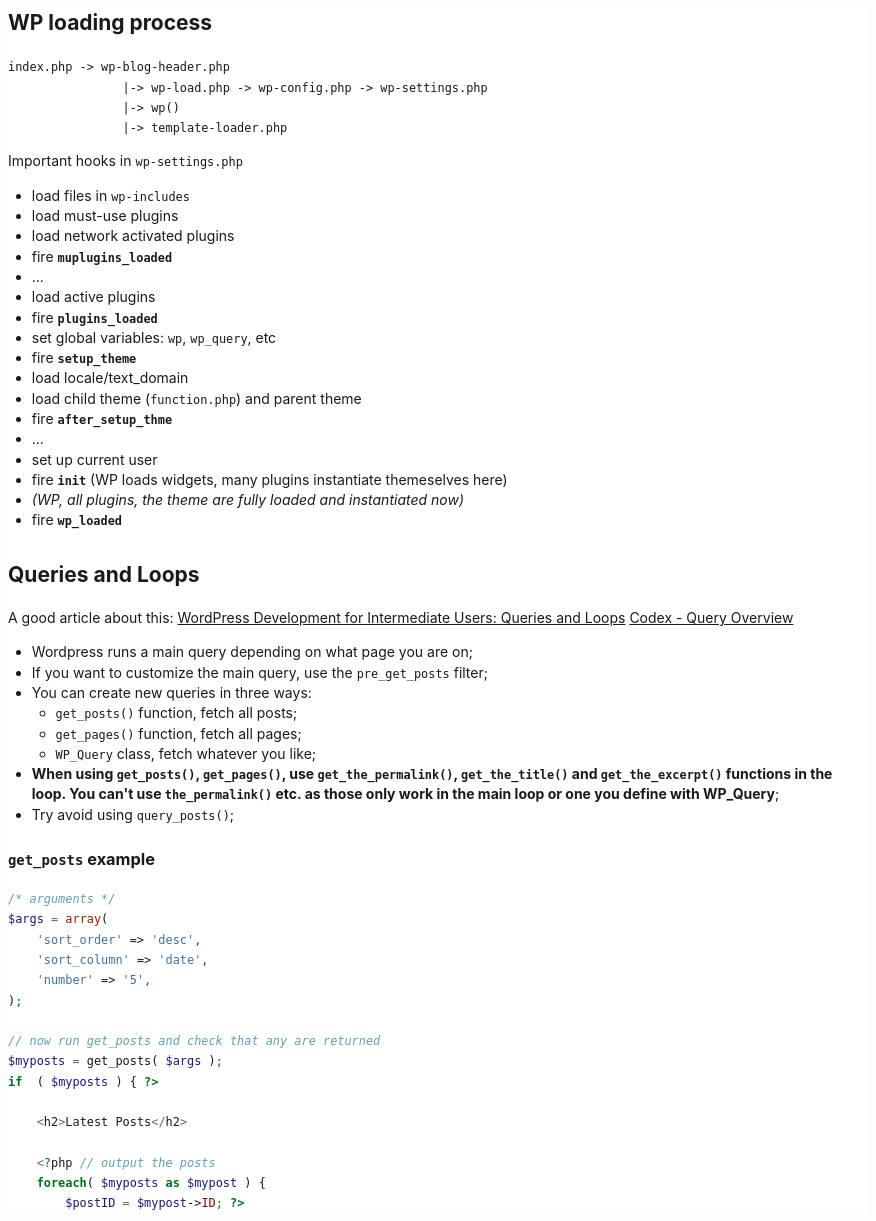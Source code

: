 ## WP loading process

```
index.php -> wp-blog-header.php
                |-> wp-load.php -> wp-config.php -> wp-settings.php
                |-> wp()
                |-> template-loader.php
```

Important hooks in `wp-settings.php`

- load files in `wp-includes`
- load must-use plugins
- load network activated plugins
- fire **`muplugins_loaded`**
- ...
- load active plugins
- fire **`plugins_loaded`**
- set global variables: `wp`, `wp_query`, etc
- fire **`setup_theme`**
- load locale/text_domain
- load child theme (`function.php`) and parent theme
- fire **`after_setup_thme`**
- ...
- set up current user
- fire **`init`** (WP loads widgets, many plugins instantiate themeselves here)
- _(WP, all plugins, the theme are fully loaded and instantiated now)_
- fire **`wp_loaded`**

## Queries and Loops

A good article about this: [WordPress Development for Intermediate Users: Queries and Loops](https://premium.wpmudev.org/blog/wordpress-development-intermediate-users-queries-loops)
[Codex - Query Overview](https://codex.wordpress.org/Query_Overview)

- Wordpress runs a main query depending on what page you are on;
- If you want to customize the main query, use the `pre_get_posts` filter;
- You can create new queries in three ways:
  - `get_posts()` function, fetch all posts;
  - `get_pages()` function, fetch all pages;
  - `WP_Query` class, fetch whatever you like;
- **When using `get_posts()`, `get_pages()`, use `get_the_permalink()`, `get_the_title()` and `get_the_excerpt()` functions in the loop. You can't use `the_permalink()` etc. as those only work in the main loop or one you define with WP_Query**;
- Try avoid using `query_posts()`;

### `get_posts` example

```php
/* arguments */
$args = array(
    'sort_order' => 'desc',
    'sort_column' => 'date',
    'number' => '5',
);

// now run get_posts and check that any are returned
$myposts = get_posts( $args );
if  ( $myposts ) { ?>

    <h2>Latest Posts</h2>

    <?php // output the posts
    foreach( $myposts as $mypost ) {
        $postID = $mypost->ID; ?>
```